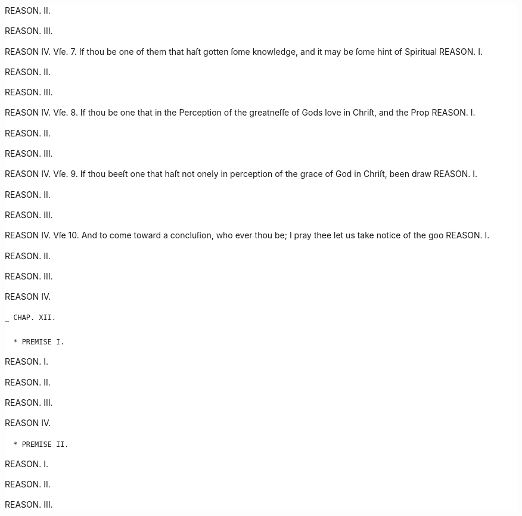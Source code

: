 REASON. II.

REASON. III.

REASON IV.
Vſe. 7. If thou be one of them that haſt gotten ſome knowledge, and it may be ſome hint of Spiritual
REASON. I.

REASON. II.

REASON. III.

REASON IV.
Vſe. 8. If thou be one that in the Perception of the greatneſſe of Gods love in Chriſt, and the Prop
REASON. I.

REASON. II.

REASON. III.

REASON IV.
Vſe. 9. If thou beeſt one that haſt not onely in perception of the grace of God in Chriſt, been draw
REASON. I.

REASON. II.

REASON. III.

REASON IV.
Vſe 10. And to come toward a concluſion, who ever thou be; I pray thee let us take notice of the goo
REASON. I.

REASON. II.

REASON. III.

REASON IV.

    _ CHAP. XII.

      * PREMISE I.

REASON. I.

REASON. II.

REASON. III.

REASON IV.

      * PREMISE II.

REASON. I.

REASON. II.

REASON. III.
